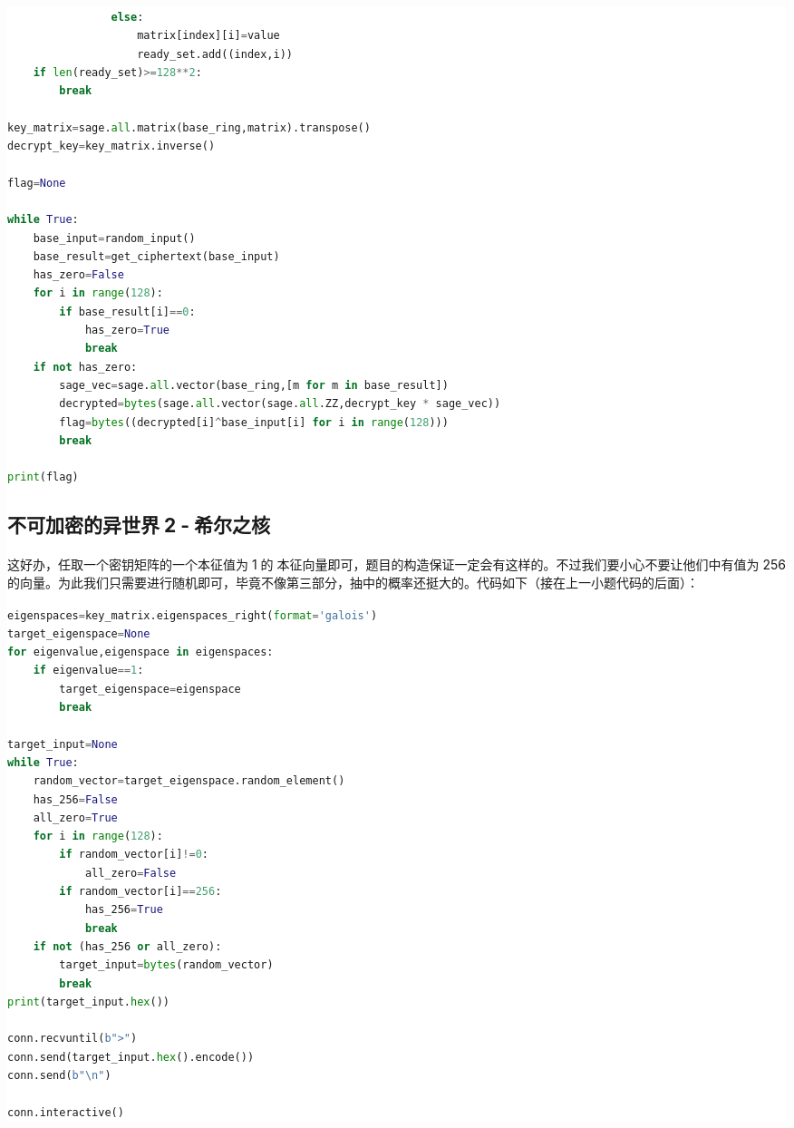 ```py
				else:
					matrix[index][i]=value
					ready_set.add((index,i))
	if len(ready_set)>=128**2:
		break

key_matrix=sage.all.matrix(base_ring,matrix).transpose()
decrypt_key=key_matrix.inverse()

flag=None

while True:
	base_input=random_input()
	base_result=get_ciphertext(base_input)
	has_zero=False
	for i in range(128):
		if base_result[i]==0:
			has_zero=True
			break
	if not has_zero:
		sage_vec=sage.all.vector(base_ring,[m for m in base_result])
		decrypted=bytes(sage.all.vector(sage.all.ZZ,decrypt_key * sage_vec))
		flag=bytes((decrypted[i]^base_input[i] for i in range(128)))
		break

print(flag)
```

## 不可加密的异世界 2 - 希尔之核

这好办，任取一个密钥矩阵的一个本征值为 1 的 本征向量即可，题目的构造保证一定会有这样的。不过我们要小心不要让他们中有值为 256 的向量。为此我们只需要进行随机即可，毕竟不像第三部分，抽中的概率还挺大的。代码如下（接在上一小题代码的后面）：

```py
eigenspaces=key_matrix.eigenspaces_right(format='galois')
target_eigenspace=None
for eigenvalue,eigenspace in eigenspaces:
	if eigenvalue==1:
		target_eigenspace=eigenspace
		break

target_input=None
while True:
	random_vector=target_eigenspace.random_element()
	has_256=False
	all_zero=True
	for i in range(128):
		if random_vector[i]!=0:
			all_zero=False
		if random_vector[i]==256:
			has_256=True
			break
	if not (has_256 or all_zero):
		target_input=bytes(random_vector)
		break
print(target_input.hex())

conn.recvuntil(b">")
conn.send(target_input.hex().encode())
conn.send(b"\n")

conn.interactive()
```
